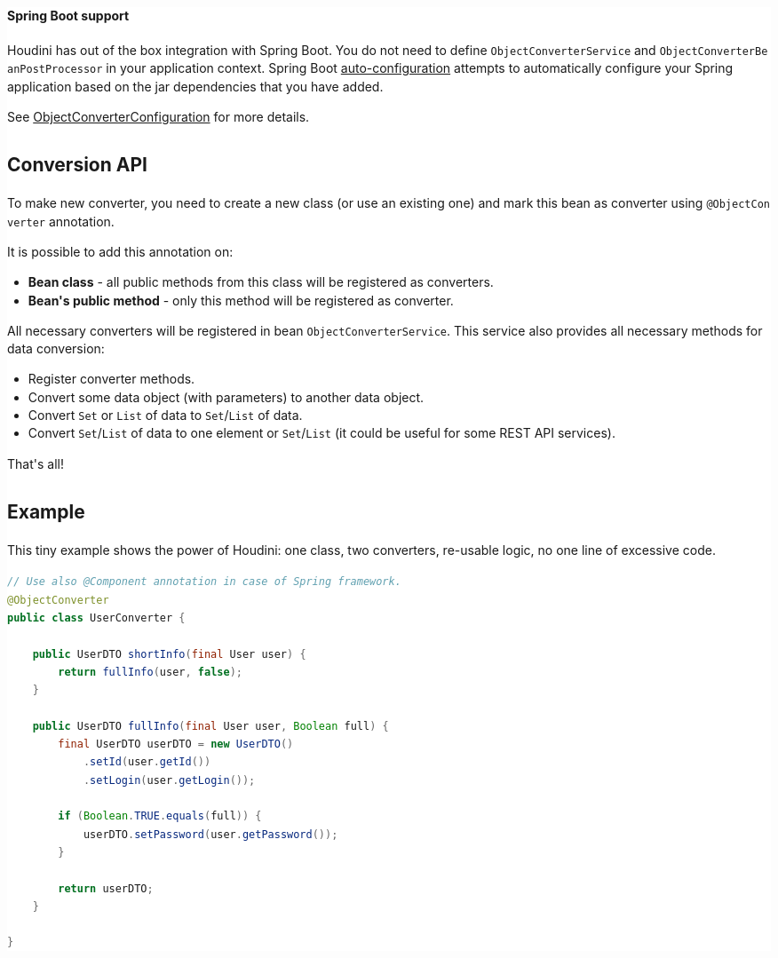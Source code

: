 #### Spring Boot support

Houdini has out of the box integration with Spring Boot. You do not need to define `ObjectConverterService` and `ObjectConverterBeanPostProcessor` in your application context.
Spring Boot [auto-configuration](https://docs.spring.io/spring-boot/docs/current/reference/html/using-boot-auto-configuration.html) attempts to automatically configure your Spring application based on the jar dependencies that you have added.

See [ObjectConverterConfiguration](src/main/java/com/github/vbauer/houdini/ext/spring/ObjectConverterConfiguration.java) for more details.


## Conversion API

To make new converter, you need to create a new class (or use an existing one) and mark this bean as converter using `@ObjectConverter` annotation.

It is possible to add this annotation on:
* **Bean class** - all public methods from this class will be registered as converters.
* **Bean's public method** - only this method will be registered as converter.

All necessary converters will be registered in bean `ObjectConverterService`.
This service also provides all necessary methods for data conversion:

* Register converter methods.
* Convert some data object (with parameters) to another data object.
* Convert `Set` or `List` of data to `Set`/`List` of data.
* Convert `Set`/`List` of data to one element or `Set`/`List` (it could be useful for some REST API services).

That's all!


## Example

This tiny example shows the power of Houdini: one class, two converters, re-usable logic, no one line of excessive code.

```java
// Use also @Component annotation in case of Spring framework.
@ObjectConverter
public class UserConverter {

    public UserDTO shortInfo(final User user) {
        return fullInfo(user, false);
    }

    public UserDTO fullInfo(final User user, Boolean full) {
        final UserDTO userDTO = new UserDTO()
            .setId(user.getId())
            .setLogin(user.getLogin());

        if (Boolean.TRUE.equals(full)) {
            userDTO.setPassword(user.getPassword());
        }

        return userDTO;
    }

}
```
